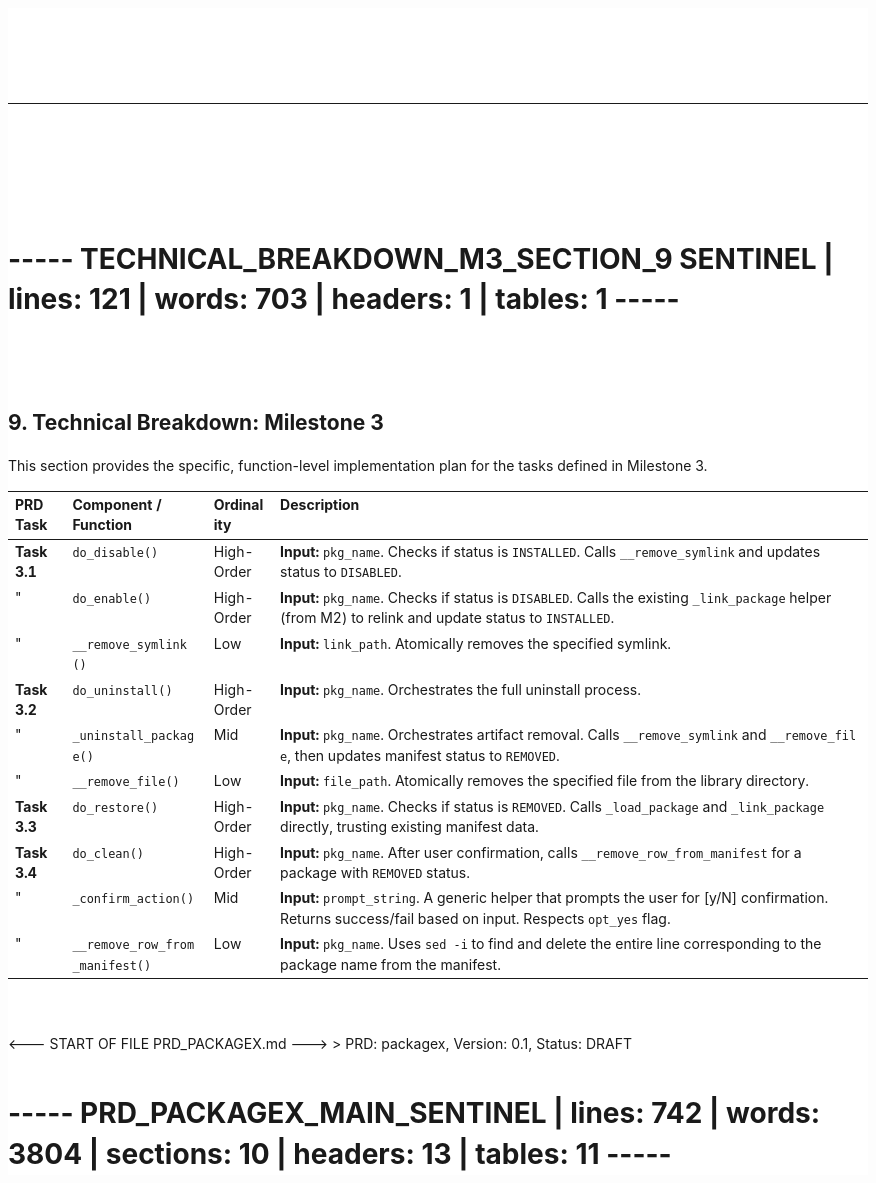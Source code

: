 <br>
<br>
<br>
<br>

---

<br>
<br>
<br>
<br>

# ----- TECHNICAL_BREAKDOWN_M3_SECTION_9 SENTINEL | lines: 121 | words: 703 | headers: 1 | tables: 1 ----- #

<br>
<br>

## 9. Technical Breakdown: Milestone 3

This section provides the specific, function-level implementation plan for the tasks defined in Milestone 3.

| PRD Task     | Component / Function               | Ordinality | Description                                                                                                                                              |
| :----------- | :--------------------------------- | :--------- | :------------------------------------------------------------------------------------------------------------------------------------------------------- |
| **Task 3.1** | `do_disable()`                     | High-Order | **Input:** `pkg_name`. Checks if status is `INSTALLED`. Calls `__remove_symlink` and updates status to `DISABLED`.                                         |
| "           | `do_enable()`                      | High-Order | **Input:** `pkg_name`. Checks if status is `DISABLED`. Calls the existing `_link_package` helper (from M2) to relink and update status to `INSTALLED`.       |
| "           | `__remove_symlink()`               | Low        | **Input:** `link_path`. Atomically removes the specified symlink.                                                                                        |
| **Task 3.2** | `do_uninstall()`                   | High-Order | **Input:** `pkg_name`. Orchestrates the full uninstall process.                                                                                          |
| "           | `_uninstall_package()`             | Mid        | **Input:** `pkg_name`. Orchestrates artifact removal. Calls `__remove_symlink` and `__remove_file`, then updates manifest status to `REMOVED`.             |
| "           | `__remove_file()`                  | Low        | **Input:** `file_path`. Atomically removes the specified file from the library directory.                                                                |
| **Task 3.3** | `do_restore()`                     | High-Order | **Input:** `pkg_name`. Checks if status is `REMOVED`. Calls `_load_package` and `_link_package` directly, trusting existing manifest data.                   |
| **Task 3.4** | `do_clean()`                       | High-Order | **Input:** `pkg_name`. After user confirmation, calls `__remove_row_from_manifest` for a package with `REMOVED` status.                                    |
| "           | `_confirm_action()`                | Mid        | **Input:** `prompt_string`. A generic helper that prompts the user for [y/N] confirmation. Returns success/fail based on input. Respects `opt_yes` flag. |
| "           | `__remove_row_from_manifest()`     | Low        | **Input:** `pkg_name`. Uses `sed -i` to find and delete the entire line corresponding to the package name from the manifest.                               |

<br>
<br>
<--- START OF FILE PRD_PACKAGEX.md --->
> PRD: packagex, Version: 0.1, Status: DRAFT

# ----- PRD_PACKAGEX_MAIN_SENTINEL | lines: 742 | words: 3804 | sections: 10 | headers: 13 | tables: 11 ----- #
